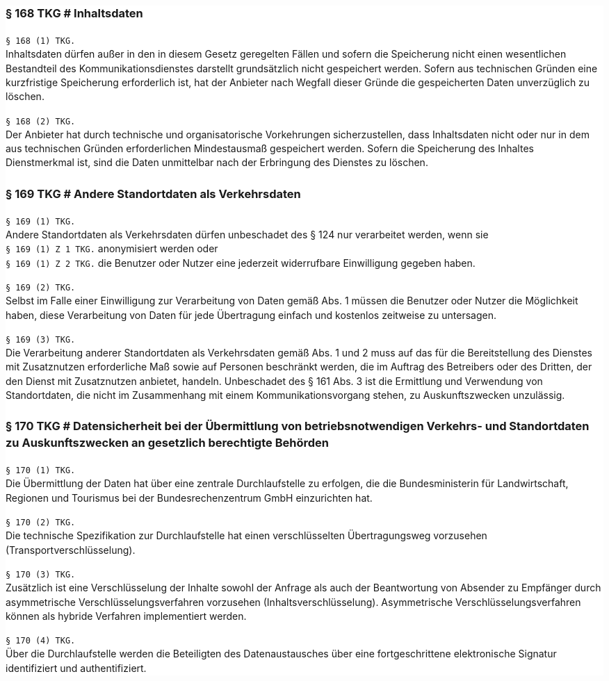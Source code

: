 ### § 168 TKG # Inhaltsdaten

`§ 168 (1) TKG.`  
Inhaltsdaten dürfen außer in den in diesem Gesetz geregelten Fällen und sofern die Speicherung nicht einen wesentlichen Bestandteil des Kommunikationsdienstes darstellt grundsätzlich nicht gespeichert werden. Sofern aus technischen Gründen eine kurzfristige Speicherung erforderlich ist, hat der Anbieter nach Wegfall dieser Gründe die gespeicherten Daten unverzüglich zu löschen.

`§ 168 (2) TKG.`  
Der Anbieter hat durch technische und organisatorische Vorkehrungen sicherzustellen, dass Inhaltsdaten nicht oder nur in dem aus technischen Gründen erforderlichen Mindestausmaß gespeichert werden. Sofern die Speicherung des Inhaltes Dienstmerkmal ist, sind die Daten unmittelbar nach der Erbringung des Dienstes zu löschen.

### § 169 TKG # Andere Standortdaten als Verkehrsdaten

`§ 169 (1) TKG.`  
Andere Standortdaten als Verkehrsdaten dürfen unbeschadet des § 124 nur verarbeitet werden, wenn sie  
`§ 169 (1) Z 1 TKG.`
anonymisiert werden oder  
`§ 169 (1) Z 2 TKG.`
die Benutzer oder Nutzer eine jederzeit widerrufbare Einwilligung gegeben haben.

`§ 169 (2) TKG.`  
Selbst im Falle einer Einwilligung zur Verarbeitung von Daten gemäß Abs. 1 müssen die Benutzer oder Nutzer die Möglichkeit haben, diese Verarbeitung von Daten für jede Übertragung einfach und kostenlos zeitweise zu untersagen.

`§ 169 (3) TKG.`  
Die Verarbeitung anderer Standortdaten als Verkehrsdaten gemäß Abs. 1 und 2 muss auf das für die Bereitstellung des Dienstes mit Zusatznutzen erforderliche Maß sowie auf Personen beschränkt werden, die im Auftrag des Betreibers oder des Dritten, der den Dienst mit Zusatznutzen anbietet, handeln. Unbeschadet des § 161 Abs. 3 ist die Ermittlung und Verwendung von Standortdaten, die nicht im Zusammenhang mit einem Kommunikationsvorgang stehen, zu Auskunftszwecken unzulässig.

### § 170 TKG # Datensicherheit bei der Übermittlung von betriebsnotwendigen Verkehrs- und Standortdaten zu Auskunftszwecken an gesetzlich berechtigte Behörden

`§ 170 (1) TKG.`  
Die Übermittlung der Daten hat über eine zentrale Durchlaufstelle zu erfolgen, die die Bundesministerin für Landwirtschaft, Regionen und Tourismus bei der Bundesrechenzentrum GmbH einzurichten hat.

`§ 170 (2) TKG.`  
Die technische Spezifikation zur Durchlaufstelle hat einen verschlüsselten Übertragungsweg vorzusehen (Transportverschlüsselung).

`§ 170 (3) TKG.`  
Zusätzlich ist eine Verschlüsselung der Inhalte sowohl der Anfrage als auch der Beantwortung von Absender zu Empfänger durch asymmetrische Verschlüsselungsverfahren vorzusehen (Inhaltsverschlüsselung). Asymmetrische Verschlüsselungsverfahren können als hybride Verfahren implementiert werden.

`§ 170 (4) TKG.`  
Über die Durchlaufstelle werden die Beteiligten des Datenaustausches über eine fortgeschrittene elektronische Signatur identifiziert und authentifiziert.
